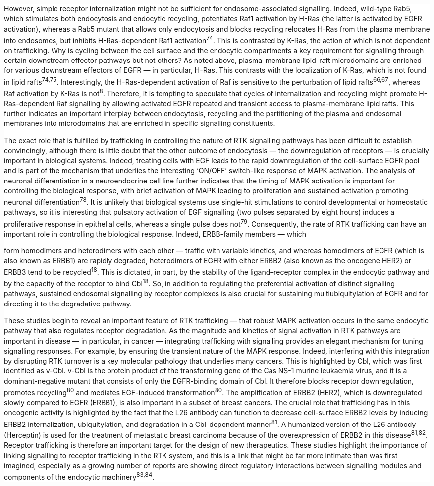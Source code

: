 However, simple receptor internalization might not be sufficient for endosome-associated signalling. Indeed, wild-type Rab5, which stimulates both endocytosis and endocytic recycling, potentiates Raf1 activation by H-Ras (the latter is activated by EGFR activation), whereas a Rab5 mutant that allows only endocytosis and blocks recycling relocates H-Ras from the plasma membrane into endosomes, but inhibits H-Ras-dependent Raf1 activation<sup>74</sup>. This is contrasted by K-Ras, the action of which is not dependent on trafficking. Why is cycling between the cell surface and the endocytic compartments a key requirement for signalling through certain downstream effector pathways but not others? As noted above, plasma-membrane lipid-raft microdomains are enriched for various downstream effectors of EGFR — in particular, H-Ras. This contrasts with the localization of K-Ras, which is not found in lipid rafts<sup>74,75</sup>. Interestingly, the H-Ras-dependent activation of Raf is sensitive to the perturbation of lipid rafts<sup>66,67</sup>, whereas Raf activation by K-Ras is not<sup>8</sup>. Therefore, it is tempting to speculate that cycles of internalization and recycling might promote H-Ras-dependent Raf signalling by allowing activated EGFR repeated and transient access to plasma-membrane lipid rafts. This further indicates an important interplay between endocytosis, recycling and the partitioning of the plasma and endosomal membranes into microdomains that are enriched in specific signalling constituents.

The exact role that is fulfilled by trafficking in controlling the nature of RTK signalling pathways has been difficult to establish convincingly, although there is little doubt that the other outcome of endocytosis — the downregulation of receptors — is crucially important in biological systems. Indeed, treating cells with EGF leads to the rapid downregulation of the cell-surface EGFR pool and is part of the mechanism that underlies the interesting ‘ON/OFF’ switch-like response of MAPK activation. The analysis of neuronal differentiation in a neuroendocrine cell line further indicates that the timing of MAPK activation is important for controlling the biological response, with brief activation of MAPK leading to proliferation and sustained activation promoting neuronal differentiation<sup>78</sup>. It is unlikely that biological systems use single-hit stimulations to control developmental or homeostatic pathways, so it is interesting that pulsatory activation of EGF signalling (two pulses separated by eight hours) induces a proliferative response in epithelial cells, whereas a single pulse does not<sup>79</sup>. Consequently, the rate of RTK trafficking can have an important role in controlling the biological response. Indeed, ERBB-family members — which

form homodimers and heterodimers with each other — traffic with variable kinetics, and whereas homodimers of EGFR (which is also known as ERBB1) are rapidly degraded, heterodimers of EGFR with either ERBB2 (also known as the oncogene HER2) or ERBB3 tend to be recycled<sup>18</sup>. This is dictated, in part, by the stability of the ligand–receptor complex in the endocytic pathway and by the capacity of the receptor to bind Cbl<sup>18</sup>. So, in addition to regulating the preferential activation of distinct signalling pathways, sustained endosomal signalling by receptor complexes is also crucial for sustaining multiubiquitylation of EGFR and for directing it to the degradative pathway.

These studies begin to reveal an important feature of RTK trafficking — that robust MAPK activation occurs in the same endocytic pathway that also regulates receptor degradation. As the magnitude and kinetics of signal activation in RTK pathways are important in disease — in particular, in cancer — integrating trafficking with signalling provides an elegant mechanism for tuning signalling responses. For example, by ensuring the transient nature of the MAPK response. Indeed, interfering with this integration by disrupting RTK turnover is a key molecular pathology that underlies many cancers. This is highlighted by Cbl, which was first identified as v-Cbl. v-Cbl is the protein product of the transforming gene of the Cas NS-1 murine leukaemia virus, and it is a dominant-negative mutant that consists of only the EGFR-binding domain of Cbl. It therefore blocks receptor downregulation, promotes recycling<sup>80</sup> and mediates EGF-induced transformation<sup>80</sup>. The amplification of ERBB2 (HER2), which is downregulated slowly compared to EGFR (ERBB1), is also important in a subset of breast cancers. The crucial role that trafficking has in this oncogenic activity is highlighted by the fact that the L26 antibody can function to decrease cell-surface ERBB2 levels by inducing ERBB2 internalization, ubiquitylation, and degradation in a Cbl-dependent manner<sup>81</sup>. A humanized version of the L26 antibody (Herceptin) is used for the treatment of metastatic breast carcinoma because of the overexpression of ERBB2 in this disease<sup>81,82</sup>. Receptor trafficking is therefore an important target for the design of new therapeutics. These studies highlight the importance of linking signalling to receptor trafficking in the RTK system, and this is a link that might be far more intimate than was first imagined, especially as a growing number of reports are showing direct regulatory interactions between signalling modules and components of the endocytic machinery<sup>83,84</sup>.
